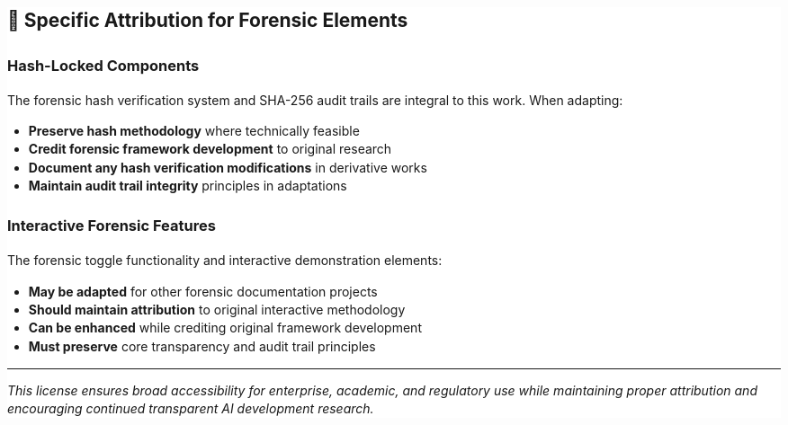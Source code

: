 
## 🎯 Specific Attribution for Forensic Elements

### Hash-Locked Components
The forensic hash verification system and SHA-256 audit trails are integral to this work. When adapting:
- **Preserve hash methodology** where technically feasible
- **Credit forensic framework development** to original research
- **Document any hash verification modifications** in derivative works
- **Maintain audit trail integrity** principles in adaptations

### Interactive Forensic Features
The forensic toggle functionality and interactive demonstration elements:
- **May be adapted** for other forensic documentation projects
- **Should maintain attribution** to original interactive methodology
- **Can be enhanced** while crediting original framework development
- **Must preserve** core transparency and audit trail principles

---

*This license ensures broad accessibility for enterprise, academic, and regulatory use while maintaining proper attribution and encouraging continued transparent AI development research.*
